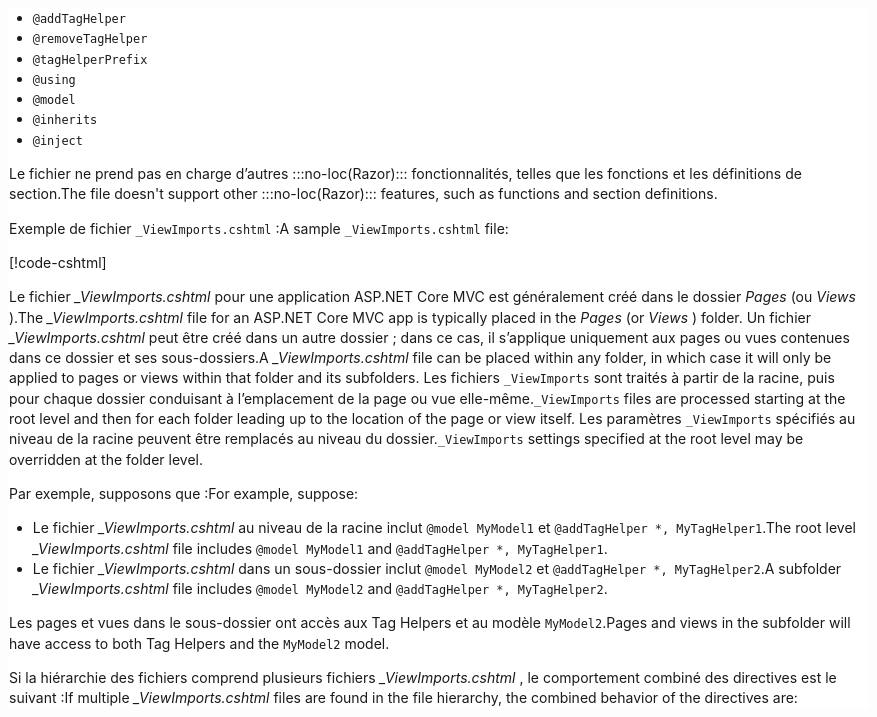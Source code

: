 * `@addTagHelper`
* `@removeTagHelper`
* `@tagHelperPrefix`
* `@using`
* `@model`
* `@inherits`
* `@inject`

<span data-ttu-id="9cb55-163">Le fichier ne prend pas en charge d’autres :::no-loc(Razor)::: fonctionnalités, telles que les fonctions et les définitions de section.</span><span class="sxs-lookup"><span data-stu-id="9cb55-163">The file doesn't support other :::no-loc(Razor)::: features, such as functions and section definitions.</span></span>

<span data-ttu-id="9cb55-164">Exemple de fichier `_ViewImports.cshtml` :</span><span class="sxs-lookup"><span data-stu-id="9cb55-164">A sample `_ViewImports.cshtml` file:</span></span>

[!code-cshtml[](../../common/samples/WebApplication1/Views/_ViewImports.cshtml)]

<span data-ttu-id="9cb55-165">Le fichier *_ViewImports.cshtml* pour une application ASP.NET Core MVC est généralement créé dans le dossier *Pages* (ou *Views* ).</span><span class="sxs-lookup"><span data-stu-id="9cb55-165">The *_ViewImports.cshtml* file for an ASP.NET Core MVC app is typically placed in the *Pages* (or *Views* ) folder.</span></span> <span data-ttu-id="9cb55-166">Un fichier *_ViewImports.cshtml* peut être créé dans un autre dossier ; dans ce cas, il s’applique uniquement aux pages ou vues contenues dans ce dossier et ses sous-dossiers.</span><span class="sxs-lookup"><span data-stu-id="9cb55-166">A *_ViewImports.cshtml* file can be placed within any folder, in which case it will only be applied to pages or views within that folder and its subfolders.</span></span> <span data-ttu-id="9cb55-167">Les fichiers `_ViewImports` sont traités à partir de la racine, puis pour chaque dossier conduisant à l’emplacement de la page ou vue elle-même.</span><span class="sxs-lookup"><span data-stu-id="9cb55-167">`_ViewImports` files are processed starting at the root level and then for each folder leading up to the location of the page or view itself.</span></span> <span data-ttu-id="9cb55-168">Les paramètres `_ViewImports` spécifiés au niveau de la racine peuvent être remplacés au niveau du dossier.</span><span class="sxs-lookup"><span data-stu-id="9cb55-168">`_ViewImports` settings specified at the root level may be overridden at the folder level.</span></span>

<span data-ttu-id="9cb55-169">Par exemple, supposons que :</span><span class="sxs-lookup"><span data-stu-id="9cb55-169">For example, suppose:</span></span>

* <span data-ttu-id="9cb55-170">Le fichier *_ViewImports.cshtml* au niveau de la racine inclut `@model MyModel1` et `@addTagHelper *, MyTagHelper1`.</span><span class="sxs-lookup"><span data-stu-id="9cb55-170">The  root level *_ViewImports.cshtml* file includes `@model MyModel1` and `@addTagHelper *, MyTagHelper1`.</span></span>
* <span data-ttu-id="9cb55-171">Le fichier *_ViewImports.cshtml* dans un sous-dossier inclut `@model MyModel2` et `@addTagHelper *, MyTagHelper2`.</span><span class="sxs-lookup"><span data-stu-id="9cb55-171">A subfolder  *_ViewImports.cshtml* file includes `@model MyModel2` and `@addTagHelper *, MyTagHelper2`.</span></span>

<span data-ttu-id="9cb55-172">Les pages et vues dans le sous-dossier ont accès aux Tag Helpers et au modèle `MyModel2`.</span><span class="sxs-lookup"><span data-stu-id="9cb55-172">Pages and views in the subfolder will have access to both Tag Helpers and the `MyModel2` model.</span></span>

<span data-ttu-id="9cb55-173">Si la hiérarchie des fichiers comprend plusieurs fichiers *_ViewImports.cshtml* , le comportement combiné des directives est le suivant :</span><span class="sxs-lookup"><span data-stu-id="9cb55-173">If multiple *_ViewImports.cshtml* files are found in the file hierarchy, the combined behavior of the directives are:</span></span>
